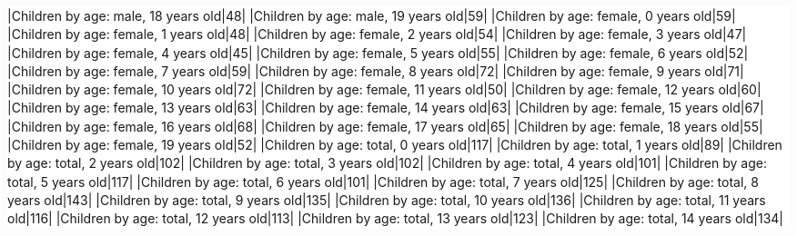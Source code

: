 |Children by age: male, 18 years old|48|
|Children by age: male, 19 years old|59|
|Children by age: female, 0 years old|59|
|Children by age: female, 1 years old|48|
|Children by age: female, 2 years old|54|
|Children by age: female, 3 years old|47|
|Children by age: female, 4 years old|45|
|Children by age: female, 5 years old|55|
|Children by age: female, 6 years old|52|
|Children by age: female, 7 years old|59|
|Children by age: female, 8 years old|72|
|Children by age: female, 9 years old|71|
|Children by age: female, 10 years old|72|
|Children by age: female, 11 years old|50|
|Children by age: female, 12 years old|60|
|Children by age: female, 13 years old|63|
|Children by age: female, 14 years old|63|
|Children by age: female, 15 years old|67|
|Children by age: female, 16 years old|68|
|Children by age: female, 17 years old|65|
|Children by age: female, 18 years old|55|
|Children by age: female, 19 years old|52|
|Children by age: total, 0 years old|117|
|Children by age: total, 1 years old|89|
|Children by age: total, 2 years old|102|
|Children by age: total, 3 years old|102|
|Children by age: total, 4 years old|101|
|Children by age: total, 5 years old|117|
|Children by age: total, 6 years old|101|
|Children by age: total, 7 years old|125|
|Children by age: total, 8 years old|143|
|Children by age: total, 9 years old|135|
|Children by age: total, 10 years old|136|
|Children by age: total, 11 years old|116|
|Children by age: total, 12 years old|113|
|Children by age: total, 13 years old|123|
|Children by age: total, 14 years old|134|